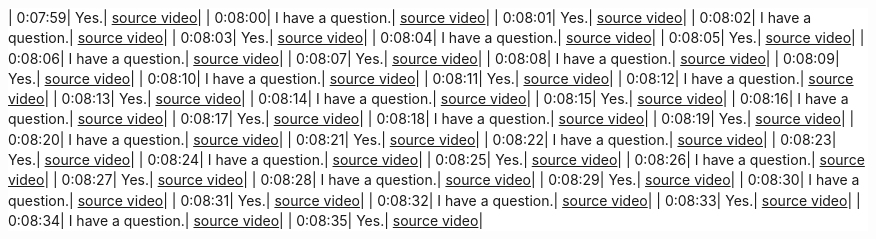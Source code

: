| 0:07:59| Yes.| [source video](https://archive.org/details/citycouncil070828?start=479)|
| 0:08:00| I have a question.| [source video](https://archive.org/details/citycouncil070828?start=480)|
| 0:08:01| Yes.| [source video](https://archive.org/details/citycouncil070828?start=481)|
| 0:08:02| I have a question.| [source video](https://archive.org/details/citycouncil070828?start=482)|
| 0:08:03| Yes.| [source video](https://archive.org/details/citycouncil070828?start=483)|
| 0:08:04| I have a question.| [source video](https://archive.org/details/citycouncil070828?start=484)|
| 0:08:05| Yes.| [source video](https://archive.org/details/citycouncil070828?start=485)|
| 0:08:06| I have a question.| [source video](https://archive.org/details/citycouncil070828?start=486)|
| 0:08:07| Yes.| [source video](https://archive.org/details/citycouncil070828?start=487)|
| 0:08:08| I have a question.| [source video](https://archive.org/details/citycouncil070828?start=488)|
| 0:08:09| Yes.| [source video](https://archive.org/details/citycouncil070828?start=489)|
| 0:08:10| I have a question.| [source video](https://archive.org/details/citycouncil070828?start=490)|
| 0:08:11| Yes.| [source video](https://archive.org/details/citycouncil070828?start=491)|
| 0:08:12| I have a question.| [source video](https://archive.org/details/citycouncil070828?start=492)|
| 0:08:13| Yes.| [source video](https://archive.org/details/citycouncil070828?start=493)|
| 0:08:14| I have a question.| [source video](https://archive.org/details/citycouncil070828?start=494)|
| 0:08:15| Yes.| [source video](https://archive.org/details/citycouncil070828?start=495)|
| 0:08:16| I have a question.| [source video](https://archive.org/details/citycouncil070828?start=496)|
| 0:08:17| Yes.| [source video](https://archive.org/details/citycouncil070828?start=497)|
| 0:08:18| I have a question.| [source video](https://archive.org/details/citycouncil070828?start=498)|
| 0:08:19| Yes.| [source video](https://archive.org/details/citycouncil070828?start=499)|
| 0:08:20| I have a question.| [source video](https://archive.org/details/citycouncil070828?start=500)|
| 0:08:21| Yes.| [source video](https://archive.org/details/citycouncil070828?start=501)|
| 0:08:22| I have a question.| [source video](https://archive.org/details/citycouncil070828?start=502)|
| 0:08:23| Yes.| [source video](https://archive.org/details/citycouncil070828?start=503)|
| 0:08:24| I have a question.| [source video](https://archive.org/details/citycouncil070828?start=504)|
| 0:08:25| Yes.| [source video](https://archive.org/details/citycouncil070828?start=505)|
| 0:08:26| I have a question.| [source video](https://archive.org/details/citycouncil070828?start=506)|
| 0:08:27| Yes.| [source video](https://archive.org/details/citycouncil070828?start=507)|
| 0:08:28| I have a question.| [source video](https://archive.org/details/citycouncil070828?start=508)|
| 0:08:29| Yes.| [source video](https://archive.org/details/citycouncil070828?start=509)|
| 0:08:30| I have a question.| [source video](https://archive.org/details/citycouncil070828?start=510)|
| 0:08:31| Yes.| [source video](https://archive.org/details/citycouncil070828?start=511)|
| 0:08:32| I have a question.| [source video](https://archive.org/details/citycouncil070828?start=512)|
| 0:08:33| Yes.| [source video](https://archive.org/details/citycouncil070828?start=513)|
| 0:08:34| I have a question.| [source video](https://archive.org/details/citycouncil070828?start=514)|
| 0:08:35| Yes.| [source video](https://archive.org/details/citycouncil070828?start=515)|